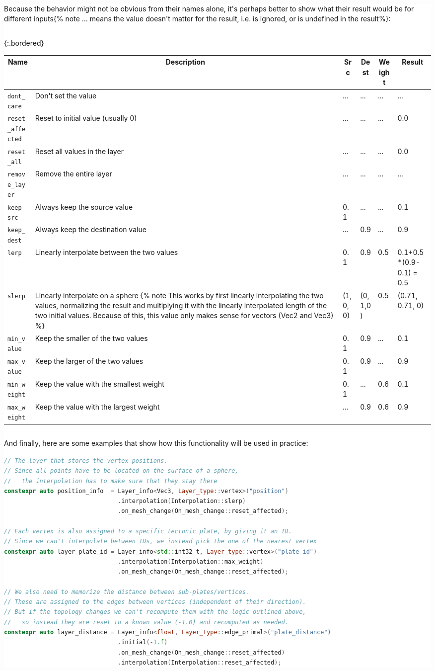Because the behavior might not be obvious from their names alone, it's perhaps better to show what their result would be for different inputs{% note ... means the value doesn't matter for the result, i.e. is ignored, or is undefined in the result%}:

<div style="overflow: auto hidden" markdown="1">
<div style="min-width:46em" markdown="1">

{:.bordered}

| Name             | Description                                                        | Src     | Dest    | Weight | Result |
|------------------|--------------------------------------------------------------------|---------|---------|--------|--------|
| `dont_care`      | Don't set the value                                                | ...     | ...     | ...    |  ...   |
| `reset_affected` | Reset to initial value (usually 0)                                 | ...     | ...     | ...    |  0.0   |
| `reset_all`      | Reset all values in the layer                                      | ...     | ...     | ...    |  0.0   |
| `remove_layer`   | Remove the entire layer                                            | ...     | ...     | ...    |  ...   |
| `keep_src`       | Always keep the source value                                       | 0.1     | ...     | ...    |  0.1   |
| `keep_dest`      | Always keep the destination value                                  | ...     | 0.9     | ...    |  0.9   |
| `lerp`           | Linearly interpolate between the two values                         | 0.1     | 0.9     | 0.5    |  0.1+0.5*(0.9-0.1) = 0.5      |
| `slerp`          | Linearly interpolate on a sphere {% note This works by first linearly interpolating the two values, normalizing the result and multiplying it with the linearly interpolated length of the two initial values. Because of this, this value only makes sense for vectors (Vec2 and Vec3) %} | (1,0,0) | (0,1,0) | 0.5    | (0.71, 0.71, 0)       |
| `min_value`      | Keep the smaller of the two values                                 | 0.1     | 0.9     | ...    |  0.1      |
| `max_value`      | Keep the larger of the two values                                  | 0.1     | 0.9     | ...    |  0.9      |
| `min_weight`     | Keep the value with the smallest weight                            | 0.1     | ...     | 0.6    |  0.1      |
| `max_weight`     | Keep the value with the largest weight                             | ...     | 0.9     | 0.6    |  0.9      |

</div>
</div>

And finally, here are some examples that show how this functionality will be used in practice:
```cpp
// The layer that stores the vertex positions.
// Since all points have to be located on the surface of a sphere, 
//   the interpolation has to make sure that they stay there
constexpr auto position_info  = Layer_info<Vec3, Layer_type::vertex>("position")
								.interpolation(Interpolation::slerp)
								.on_mesh_change(On_mesh_change::reset_affected);
								
// Each vertex is also assigned to a specific tectonic plate, by giving it an ID.
// Since we can't interpolate between IDs, we instead pick the one of the nearest vertex
constexpr auto layer_plate_id = Layer_info<std::int32_t, Layer_type::vertex>("plate_id")
								.interpolation(Interpolation::max_weight)
								.on_mesh_change(On_mesh_change::reset_affected);
                                        
// We also need to memorize the distance between sub-plates/vertices.
// These are assigned to the edges between vertices (independent of their direction).
// But if the topology changes we can't recompute them with the logic outlined above,
//   so instead they are reset to a known value (-1.0) and recomputed as needed.
constexpr auto layer_distance = Layer_info<float, Layer_type::edge_primal>("plate_distance")
								.initial(-1.f)
								.on_mesh_change(On_mesh_change::reset_affected)
								.interpolation(Interpolation::reset_affected);
```
